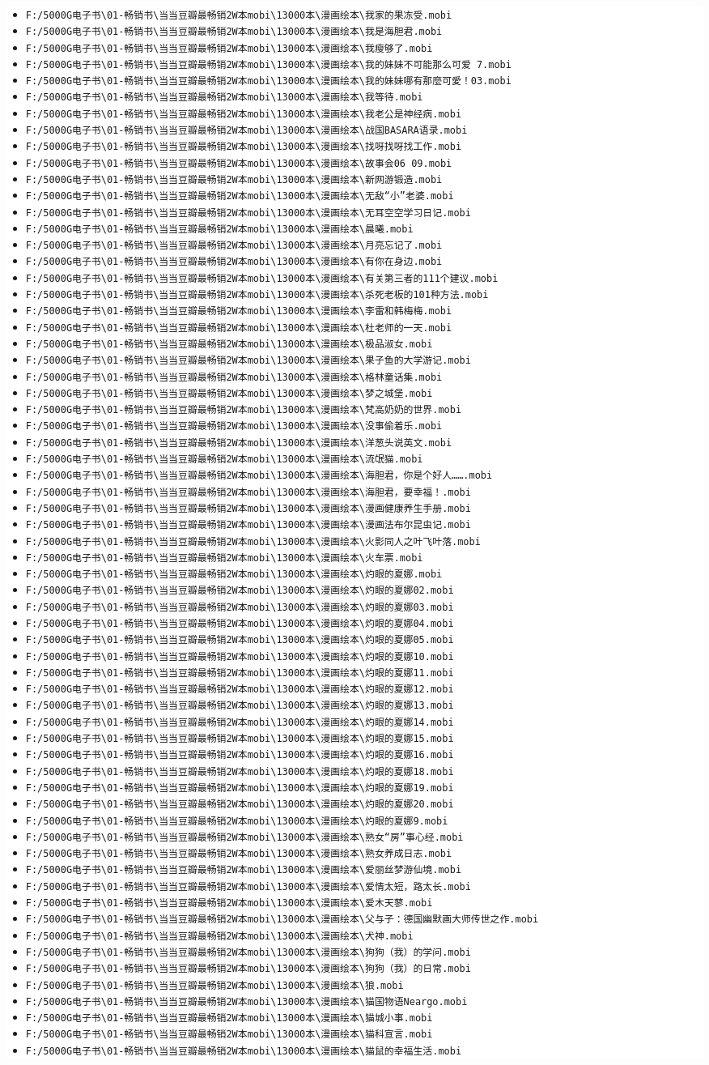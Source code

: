 - `F:/5000G电子书\01-畅销书\当当豆瓣最畅销2W本mobi\13000本\漫画绘本\我家的果冻受.mobi`
- `F:/5000G电子书\01-畅销书\当当豆瓣最畅销2W本mobi\13000本\漫画绘本\我是海胆君.mobi`
- `F:/5000G电子书\01-畅销书\当当豆瓣最畅销2W本mobi\13000本\漫画绘本\我瘦够了.mobi`
- `F:/5000G电子书\01-畅销书\当当豆瓣最畅销2W本mobi\13000本\漫画绘本\我的妹妹不可能那么可爱 7.mobi`
- `F:/5000G电子书\01-畅销书\当当豆瓣最畅销2W本mobi\13000本\漫画绘本\我的妹妹哪有那麼可愛！03.mobi`
- `F:/5000G电子书\01-畅销书\当当豆瓣最畅销2W本mobi\13000本\漫画绘本\我等待.mobi`
- `F:/5000G电子书\01-畅销书\当当豆瓣最畅销2W本mobi\13000本\漫画绘本\我老公是神经病.mobi`
- `F:/5000G电子书\01-畅销书\当当豆瓣最畅销2W本mobi\13000本\漫画绘本\战国BASARA语录.mobi`
- `F:/5000G电子书\01-畅销书\当当豆瓣最畅销2W本mobi\13000本\漫画绘本\找呀找呀找工作.mobi`
- `F:/5000G电子书\01-畅销书\当当豆瓣最畅销2W本mobi\13000本\漫画绘本\故事会06 09.mobi`
- `F:/5000G电子书\01-畅销书\当当豆瓣最畅销2W本mobi\13000本\漫画绘本\新网游锻造.mobi`
- `F:/5000G电子书\01-畅销书\当当豆瓣最畅销2W本mobi\13000本\漫画绘本\无敌“小”老婆.mobi`
- `F:/5000G电子书\01-畅销书\当当豆瓣最畅销2W本mobi\13000本\漫画绘本\无耳空空学习日记.mobi`
- `F:/5000G电子书\01-畅销书\当当豆瓣最畅销2W本mobi\13000本\漫画绘本\晨曦.mobi`
- `F:/5000G电子书\01-畅销书\当当豆瓣最畅销2W本mobi\13000本\漫画绘本\月亮忘记了.mobi`
- `F:/5000G电子书\01-畅销书\当当豆瓣最畅销2W本mobi\13000本\漫画绘本\有你在身边.mobi`
- `F:/5000G电子书\01-畅销书\当当豆瓣最畅销2W本mobi\13000本\漫画绘本\有关第三者的111个建议.mobi`
- `F:/5000G电子书\01-畅销书\当当豆瓣最畅销2W本mobi\13000本\漫画绘本\杀死老板的101种方法.mobi`
- `F:/5000G电子书\01-畅销书\当当豆瓣最畅销2W本mobi\13000本\漫画绘本\李雷和韩梅梅.mobi`
- `F:/5000G电子书\01-畅销书\当当豆瓣最畅销2W本mobi\13000本\漫画绘本\杜老师的一天.mobi`
- `F:/5000G电子书\01-畅销书\当当豆瓣最畅销2W本mobi\13000本\漫画绘本\极品淑女.mobi`
- `F:/5000G电子书\01-畅销书\当当豆瓣最畅销2W本mobi\13000本\漫画绘本\果子鱼的大学游记.mobi`
- `F:/5000G电子书\01-畅销书\当当豆瓣最畅销2W本mobi\13000本\漫画绘本\格林童话集.mobi`
- `F:/5000G电子书\01-畅销书\当当豆瓣最畅销2W本mobi\13000本\漫画绘本\梦之城堡.mobi`
- `F:/5000G电子书\01-畅销书\当当豆瓣最畅销2W本mobi\13000本\漫画绘本\梵高奶奶的世界.mobi`
- `F:/5000G电子书\01-畅销书\当当豆瓣最畅销2W本mobi\13000本\漫画绘本\没事偷着乐.mobi`
- `F:/5000G电子书\01-畅销书\当当豆瓣最畅销2W本mobi\13000本\漫画绘本\洋葱头说英文.mobi`
- `F:/5000G电子书\01-畅销书\当当豆瓣最畅销2W本mobi\13000本\漫画绘本\流氓猫.mobi`
- `F:/5000G电子书\01-畅销书\当当豆瓣最畅销2W本mobi\13000本\漫画绘本\海胆君，你是个好人…….mobi`
- `F:/5000G电子书\01-畅销书\当当豆瓣最畅销2W本mobi\13000本\漫画绘本\海胆君，要幸福！.mobi`
- `F:/5000G电子书\01-畅销书\当当豆瓣最畅销2W本mobi\13000本\漫画绘本\漫画健康养生手册.mobi`
- `F:/5000G电子书\01-畅销书\当当豆瓣最畅销2W本mobi\13000本\漫画绘本\漫画法布尔昆虫记.mobi`
- `F:/5000G电子书\01-畅销书\当当豆瓣最畅销2W本mobi\13000本\漫画绘本\火影同人之叶飞叶落.mobi`
- `F:/5000G电子书\01-畅销书\当当豆瓣最畅销2W本mobi\13000本\漫画绘本\火车票.mobi`
- `F:/5000G电子书\01-畅销书\当当豆瓣最畅销2W本mobi\13000本\漫画绘本\灼眼的夏娜.mobi`
- `F:/5000G电子书\01-畅销书\当当豆瓣最畅销2W本mobi\13000本\漫画绘本\灼眼的夏娜02.mobi`
- `F:/5000G电子书\01-畅销书\当当豆瓣最畅销2W本mobi\13000本\漫画绘本\灼眼的夏娜03.mobi`
- `F:/5000G电子书\01-畅销书\当当豆瓣最畅销2W本mobi\13000本\漫画绘本\灼眼的夏娜04.mobi`
- `F:/5000G电子书\01-畅销书\当当豆瓣最畅销2W本mobi\13000本\漫画绘本\灼眼的夏娜05.mobi`
- `F:/5000G电子书\01-畅销书\当当豆瓣最畅销2W本mobi\13000本\漫画绘本\灼眼的夏娜10.mobi`
- `F:/5000G电子书\01-畅销书\当当豆瓣最畅销2W本mobi\13000本\漫画绘本\灼眼的夏娜11.mobi`
- `F:/5000G电子书\01-畅销书\当当豆瓣最畅销2W本mobi\13000本\漫画绘本\灼眼的夏娜12.mobi`
- `F:/5000G电子书\01-畅销书\当当豆瓣最畅销2W本mobi\13000本\漫画绘本\灼眼的夏娜13.mobi`
- `F:/5000G电子书\01-畅销书\当当豆瓣最畅销2W本mobi\13000本\漫画绘本\灼眼的夏娜14.mobi`
- `F:/5000G电子书\01-畅销书\当当豆瓣最畅销2W本mobi\13000本\漫画绘本\灼眼的夏娜15.mobi`
- `F:/5000G电子书\01-畅销书\当当豆瓣最畅销2W本mobi\13000本\漫画绘本\灼眼的夏娜16.mobi`
- `F:/5000G电子书\01-畅销书\当当豆瓣最畅销2W本mobi\13000本\漫画绘本\灼眼的夏娜18.mobi`
- `F:/5000G电子书\01-畅销书\当当豆瓣最畅销2W本mobi\13000本\漫画绘本\灼眼的夏娜19.mobi`
- `F:/5000G电子书\01-畅销书\当当豆瓣最畅销2W本mobi\13000本\漫画绘本\灼眼的夏娜20.mobi`
- `F:/5000G电子书\01-畅销书\当当豆瓣最畅销2W本mobi\13000本\漫画绘本\灼眼的夏娜9.mobi`
- `F:/5000G电子书\01-畅销书\当当豆瓣最畅销2W本mobi\13000本\漫画绘本\熟女“房”事心经.mobi`
- `F:/5000G电子书\01-畅销书\当当豆瓣最畅销2W本mobi\13000本\漫画绘本\熟女养成日志.mobi`
- `F:/5000G电子书\01-畅销书\当当豆瓣最畅销2W本mobi\13000本\漫画绘本\爱丽丝梦游仙境.mobi`
- `F:/5000G电子书\01-畅销书\当当豆瓣最畅销2W本mobi\13000本\漫画绘本\爱情太短，路太长.mobi`
- `F:/5000G电子书\01-畅销书\当当豆瓣最畅销2W本mobi\13000本\漫画绘本\爱木天蓼.mobi`
- `F:/5000G电子书\01-畅销书\当当豆瓣最畅销2W本mobi\13000本\漫画绘本\父与子：德国幽默画大师传世之作.mobi`
- `F:/5000G电子书\01-畅销书\当当豆瓣最畅销2W本mobi\13000本\漫画绘本\犬神.mobi`
- `F:/5000G电子书\01-畅销书\当当豆瓣最畅销2W本mobi\13000本\漫画绘本\狗狗（我）的学问.mobi`
- `F:/5000G电子书\01-畅销书\当当豆瓣最畅销2W本mobi\13000本\漫画绘本\狗狗（我）的日常.mobi`
- `F:/5000G电子书\01-畅销书\当当豆瓣最畅销2W本mobi\13000本\漫画绘本\狼.mobi`
- `F:/5000G电子书\01-畅销书\当当豆瓣最畅销2W本mobi\13000本\漫画绘本\猫国物语Neargo.mobi`
- `F:/5000G电子书\01-畅销书\当当豆瓣最畅销2W本mobi\13000本\漫画绘本\猫城小事.mobi`
- `F:/5000G电子书\01-畅销书\当当豆瓣最畅销2W本mobi\13000本\漫画绘本\猫科宣言.mobi`
- `F:/5000G电子书\01-畅销书\当当豆瓣最畅销2W本mobi\13000本\漫画绘本\猫鼠的幸福生活.mobi`